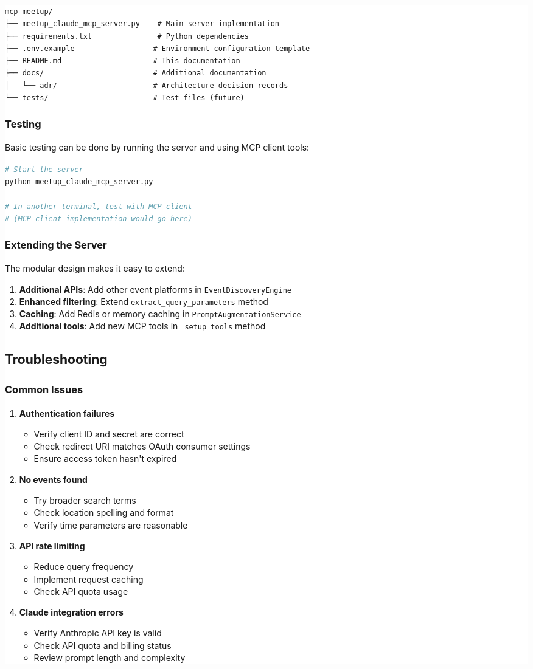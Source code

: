```
mcp-meetup/
├── meetup_claude_mcp_server.py    # Main server implementation
├── requirements.txt               # Python dependencies
├── .env.example                  # Environment configuration template
├── README.md                     # This documentation
├── docs/                         # Additional documentation
│   └── adr/                      # Architecture decision records
└── tests/                        # Test files (future)
```

### Testing

Basic testing can be done by running the server and using MCP client tools:

```bash
# Start the server
python meetup_claude_mcp_server.py

# In another terminal, test with MCP client
# (MCP client implementation would go here)
```

### Extending the Server

The modular design makes it easy to extend:

1. **Additional APIs**: Add other event platforms in `EventDiscoveryEngine`
2. **Enhanced filtering**: Extend `extract_query_parameters` method
3. **Caching**: Add Redis or memory caching in `PromptAugmentationService`
4. **Additional tools**: Add new MCP tools in `_setup_tools` method

## Troubleshooting

### Common Issues

1. **Authentication failures**
   - Verify client ID and secret are correct
   - Check redirect URI matches OAuth consumer settings
   - Ensure access token hasn't expired

2. **No events found**
   - Try broader search terms
   - Check location spelling and format
   - Verify time parameters are reasonable

3. **API rate limiting**
   - Reduce query frequency
   - Implement request caching
   - Check API quota usage

4. **Claude integration errors**
   - Verify Anthropic API key is valid
   - Check API quota and billing status
   - Review prompt length and complexity
